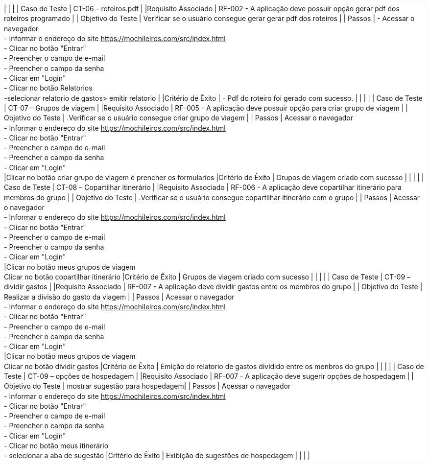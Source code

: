 |  	|  	|
| Caso de Teste 	| CT-06 –  roteiros.pdf	|
|Requisito Associado | RF-002	- A aplicação deve possuir opção gerar pdf dos roteiros programado |
| Objetivo do Teste 	| Verificar se o usuário consegue gerar gerar pdf dos roteiros  |
| Passos 	| - Acessar o navegador <br> - Informar o endereço do site https://mochileiros.com/src/index.html <br> - Clicar no botão "Entrar" <br> - Preencher o campo de e-mail <br> - Preencher o campo da senha <br> - Clicar em "Login"<br> - Clicar no botão Relatorios <br> -selecionar relatorio de gastos> emitir relatorio |
|Critério de Êxito | - Pdf do roteiro foi gerado com sucesso. |
|  	|  	|
| Caso de Teste 	| CT-07 – Grupos de viagem	|
|Requisito Associado | RF-005	- A aplicação deve possuir opção para criar grupo de viagem |
| Objetivo do Teste 	| .Verificar se o usuário consegue criar grupo de viagem |
| Passos 	|  Acessar o navegador <br> - Informar o endereço do site https://mochileiros.com/src/index.html <br> - Clicar no botão "Entrar" <br> - Preencher o campo de e-mail <br> - Preencher o campo da senha <br> - Clicar em "Login"<br> |Clicar no botão criar grupo de viagem é prencher os formularios
|Critério de Êxito | Grupos de viagem criado com sucesso |
|  	|  	|
| Caso de Teste 	| CT-08 – Copartilhar itinerário |
|Requisito Associado | RF-006	- A aplicação deve copartilhar itinerário para membros do grupo |
| Objetivo do Teste 	| .Verificar se o usuário consegue copartilhar  itinerário com o grupo |
| Passos 	|  Acessar o navegador <br> - Informar o endereço do site https://mochileiros.com/src/index.html <br> - Clicar no botão "Entrar" <br> - Preencher o campo de e-mail <br> - Preencher o campo da senha <br> - Clicar em "Login"<br> |Clicar no botão meus grupos de viagem <br> Clicar no botão copartilhar itinerário
|Critério de Êxito | Grupos de viagem criado com sucesso | 
|  	|  	|
| Caso de Teste 	| CT-09 – dividir gastos |
|Requisito Associado | RF-007	- A aplicação deve dividir gastos entre os membros do grupo |
| Objetivo do Teste 	| Realizar a divisão do gasto da viagem |
| Passos 	|  Acessar o navegador <br> - Informar o endereço do site https://mochileiros.com/src/index.html <br> - Clicar no botão "Entrar" <br> - Preencher o campo de e-mail <br> - Preencher o campo da senha <br> - Clicar em "Login"<br> |Clicar no botão meus grupos de viagem <br> Clicar no botão dividir gastos
|Critério de Êxito | Emição do relatorio de gastos dividido entre os menbros do grupo | 
|  	|  	|
| Caso de Teste 	| CT-09 – opções de hospedagem |
|Requisito Associado | RF-007	- A aplicação deve sugerir opções de hospedagem |
| Objetivo do Teste 	| mostrar sugestão para hospedagem|
| Passos 	|  Acessar o navegador <br> - Informar o endereço do site https://mochileiros.com/src/index.html <br> - Clicar no botão "Entrar" <br> - Preencher o campo de e-mail <br> - Preencher o campo da senha <br> - Clicar em "Login"<br> - Clicar no botão meus itinerário <br> - selecionar a aba de sugestão 
|Critério de Êxito | Exibição de sugestões de hospedagem | 
|  	|  	|

